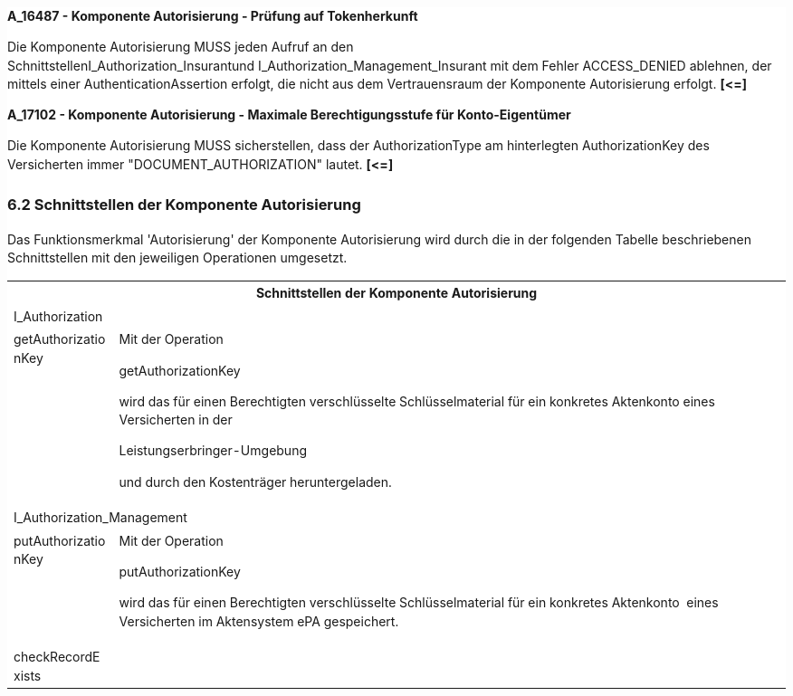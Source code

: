**A_16487 - Komponente Autorisierung - Prüfung auf Tokenherkunft**

Die Komponente Autorisierung MUSS jeden Aufruf an den
SchnittstellenI_Authorization_Insurantund I_Authorization_Management_Insurant mit
dem Fehler ACCESS_DENIED ablehnen, der mittels einer AuthenticationAssertion
erfolgt, die nicht aus dem Vertrauensraum der Komponente Autorisierung erfolgt.
**[\<=]**

**A_17102 - Komponente Autorisierung - Maximale Berechtigungsstufe für
Konto-Eigentümer**

Die Komponente Autorisierung MUSS sicherstellen, dass der AuthorizationType am
hinterlegten AuthorizationKey des Versicherten immer "DOCUMENT_AUTHORIZATION"
lautet. **[\<=]**

### 6.2 Schnittstellen der Komponente Autorisierung

Das Funktionsmerkmal 'Autorisierung' der Komponente Autorisierung wird durch die
in der folgenden Tabelle beschriebenen Schnittstellen mit den jeweiligen
Operationen umgesetzt.

<table><tr><th colspan="2">
Schnittstellen der Komponente Autorisierung

</th></tr><tr><td colspan="2">
I_Authorization

</td></tr><tr><td>
getAuthorizationKey

</td><td>
Mit der Operation

getAuthorizationKey

wird das für einen Berechtigten verschlüsselte Schlüsselmaterial für ein
konkretes Aktenkonto eines Versicherten in der

Leistungserbringer-Umgebung

und durch den Kostenträger heruntergeladen.

</td></tr><tr><td colspan="2">
I_Authorization_Management

</td></tr><tr><td>
putAuthorizationKey

</td><td>
Mit der Operation

putAuthorizationKey

wird das für einen Berechtigten verschlüsselte Schlüsselmaterial für ein
konkretes Aktenkonto  eines Versicherten im Aktensystem ePA gespeichert.

</td></tr><tr><td>
checkRecordExists
